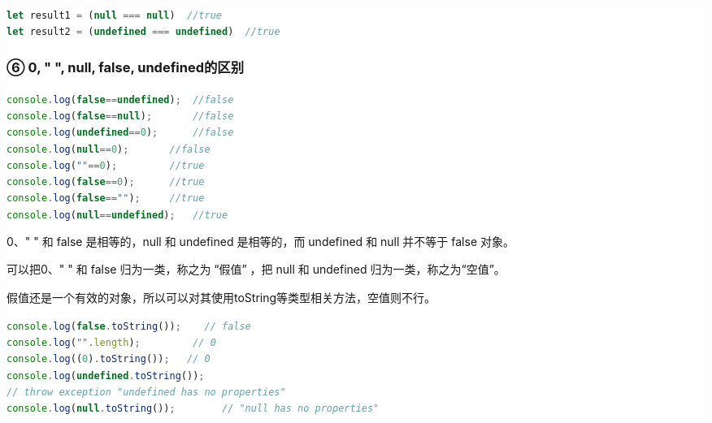 ```js
let result1 = (null === null)  //true
let result2 = (undefined === undefined)  //true
```



### ⑥ 0, " ", null, false, undefined的区别

```js
console.log(false==undefined);	//false
console.log(false==null);		//false
console.log(undefined==0);		//false
console.log(null==0);		//false
console.log(""==0);			//true
console.log(false==0);		//true
console.log(false=="");		//true
console.log(null==undefined);	//true
```

0、" " 和 false 是相等的，null 和 undefined 是相等的，而 undefined 和 null 并不等于 false 对象。

可以把0、" " 和 false 归为一类，称之为 “假值” ，把 null 和 undefined 归为一类，称之为“空值”。

假值还是一个有效的对象，所以可以对其使用toString等类型相关方法，空值则不行。

```js
console.log(false.toString());    // false
console.log("".length);         // 0
console.log((0).toString());   // 0
console.log(undefined.toString());   
// throw exception "undefined has no properties"
console.log(null.toString());        // "null has no properties"
```

